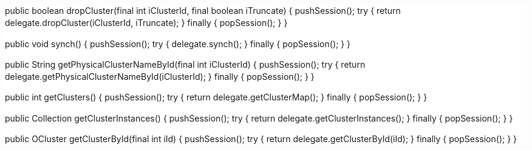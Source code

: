   public boolean dropCluster(final int iClusterId, final boolean iTruncate) {
    pushSession();
    try {
      return delegate.dropCluster(iClusterId, iTruncate);
    } finally {
      popSession();
    }
  }

  public void synch() {
    pushSession();
    try {
      delegate.synch();
    } finally {
      popSession();
    }
  }

  public String getPhysicalClusterNameById(final int iClusterId) {
    pushSession();
    try {
      return delegate.getPhysicalClusterNameById(iClusterId);
    } finally {
      popSession();
    }
  }

  public int getClusters() {
    pushSession();
    try {
      return delegate.getClusterMap();
    } finally {
      popSession();
    }
  }

  public Collection<OCluster> getClusterInstances() {
    pushSession();
    try {
      return delegate.getClusterInstances();
    } finally {
      popSession();
    }
  }

  public OCluster getClusterById(final int iId) {
    pushSession();
    try {
      return delegate.getClusterById(iId);
    } finally {
      popSession();
    }
  }
